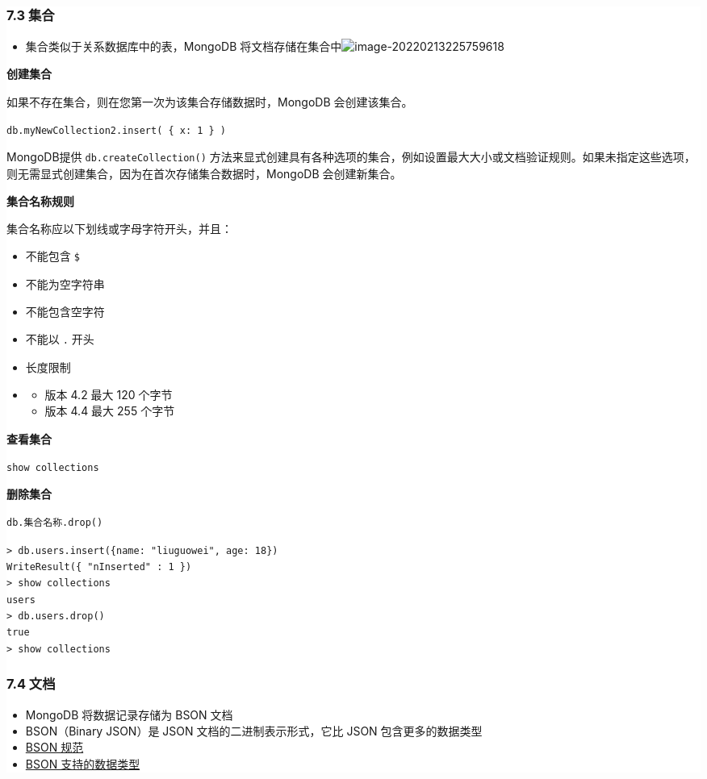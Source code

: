 
### 7.3 集合

- 集合类似于关系数据库中的表，MongoDB 将文档存储在集合中![image-20220213225759618](https://gitee.com/wayliuhaha/pic-go-drawing-bed/raw/master/img/image-20220213225759618.png)

**创建集合**

如果不存在集合，则在您第一次为该集合存储数据时，MongoDB 会创建该集合。

```
db.myNewCollection2.insert( { x: 1 } )
```

MongoDB提供 `db.createCollection()` 方法来显式创建具有各种选项的集合，例如设置最大大小或文档验证规则。如果未指定这些选项，则无需显式创建集合，因为在首次存储集合数据时，MongoDB 会创建新集合。

**集合名称规则**

集合名称应以下划线或字母字符开头，并且：

- 不能包含 `$`
- 不能为空字符串

- 不能包含空字符
- 不能以 `.` 开头

- 长度限制

- - 版本 4.2 最大 120 个字节
  - 版本 4.4 最大 255 个字节

**查看集合**

```
show collections
```

**删除集合**

```
db.集合名称.drop()
```

```
> db.users.insert({name: "liuguowei", age: 18})
WriteResult({ "nInserted" : 1 })
> show collections
users
> db.users.drop()
true
> show collections
```

### 7.4 文档

- MongoDB 将数据记录存储为 BSON 文档
- BSON（Binary JSON）是 JSON 文档的二进制表示形式，它比 JSON 包含更多的数据类型
- [BSON 规范](http://bsonspec.org/)
- [BSON 支持的数据类型](https://docs.mongodb.com/manual/reference/bson-types/)
